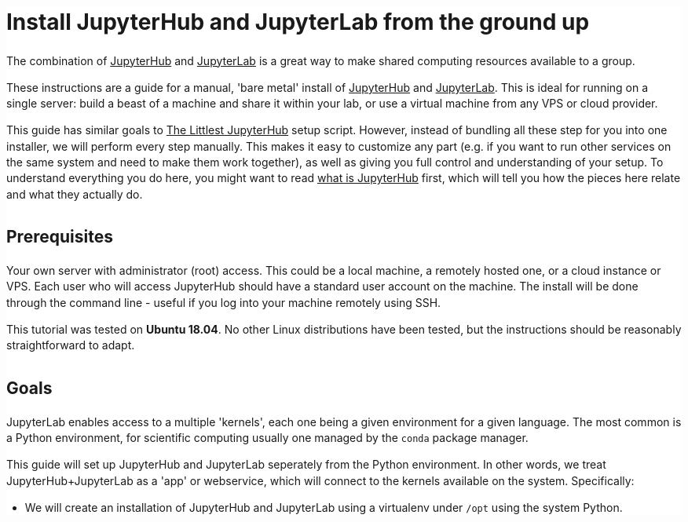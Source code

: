 # Install JupyterHub and JupyterLab from the ground up

The combination of [JupyterHub](https://jupyterhub.readthedocs.io) and [JupyterLab](https://jupyterlab.readthedocs.io)
is a great way to make shared computing resources available to a group.

These instructions are a guide for a manual, 'bare metal' install of [JupyterHub](https://jupyterhub.readthedocs.io)
and [JupyterLab](https://jupyterlab.readthedocs.io). This is ideal for running on a single server: build a beast
of a machine and share it within your lab, or use a virtual machine from any VPS or cloud provider.

This guide has similar goals to [The Littlest JupyterHub](https://the-littlest-jupyterhub.readthedocs.io) setup
script. However, instead of bundling all these step for you into one installer, we will perform every step manually.
This makes it easy to customize any part (e.g. if you want to run other services on the same system and need to make them
work together), as well as giving you full control and understanding of your setup.  To understand everything you do here,
you might want to read [what is JupyterHub](getting-started/what-is-jupyterhub) first, which will tell you how the
pieces here relate and what they actually do.


## Prerequisites

Your own server with administrator (root) access. This could be a local machine, a remotely hosted one, or a cloud instance
or VPS. Each user who will access JupyterHub should have a standard user account on the machine. The install will be done
through the command line - useful if you log into your machine remotely using SSH.

This tutorial was tested on **Ubuntu 18.04**. No other Linux distributions have been tested, but the instructions
should be reasonably straightforward to adapt.


## Goals

JupyterLab enables access to a multiple 'kernels', each one being a given environment for a given language. The most
common is a Python environment, for scientific computing usually one managed by the `conda` package manager.

This guide will set up JupyterHub and JupyterLab seperately from the Python environment. In other words, we treat
JupyterHub+JupyterLab as a 'app' or webservice, which will connect to the kernels available on the system. Specifically:

- We will create an installation of JupyterHub and JupyterLab using a virtualenv under `/opt` using the system Python.
